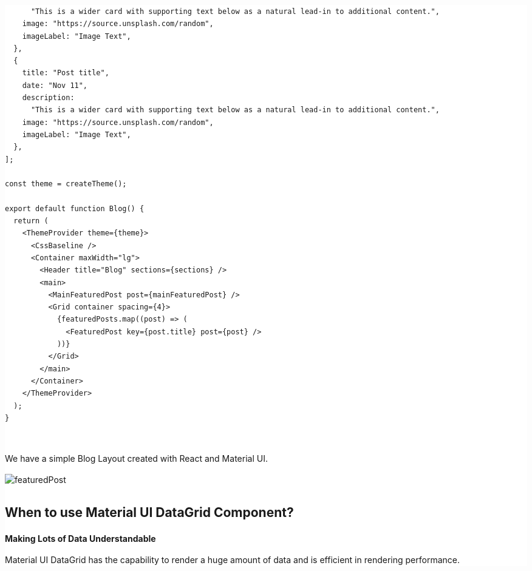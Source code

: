 ```tsx
      "This is a wider card with supporting text below as a natural lead-in to additional content.",
    image: "https://source.unsplash.com/random",
    imageLabel: "Image Text",
  },
  {
    title: "Post title",
    date: "Nov 11",
    description:
      "This is a wider card with supporting text below as a natural lead-in to additional content.",
    image: "https://source.unsplash.com/random",
    imageLabel: "Image Text",
  },
];

const theme = createTheme();

export default function Blog() {
  return (
    <ThemeProvider theme={theme}>
      <CssBaseline />
      <Container maxWidth="lg">
        <Header title="Blog" sections={sections} />
        <main>
          <MainFeaturedPost post={mainFeaturedPost} />
          <Grid container spacing={4}>
            {featuredPosts.map((post) => (
              <FeaturedPost key={post.title} post={post} />
            ))}
          </Grid>
        </main>
      </Container>
    </ThemeProvider>
  );
}
```

<br/>

We have a simple Blog Layout created with React and Material UI.

<img src="https://refine.ams3.cdn.digitaloceanspaces.com/blog/2022-09-18-mui-grid/featuredPost.gif" alt="featuredPost" />

<br/>

## When to use Material UI DataGrid Component?

**Making Lots of Data Understandable**

Material UI DataGrid has the capability to render a huge amount of data and is efficient in rendering performance.
